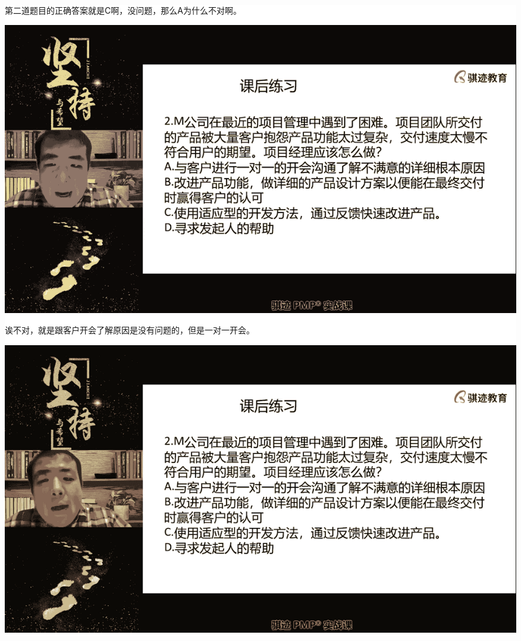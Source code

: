 第二道题目的正确答案就是C啊，没问题，那么A为什么不对啊。

![](img/1ceeefe3ab4405a9f64e6f32ee0f2967_183.png)

诶不对，就是跟客户开会了解原因是没有问题的，但是一对一开会。

![](img/1ceeefe3ab4405a9f64e6f32ee0f2967_185.png)

